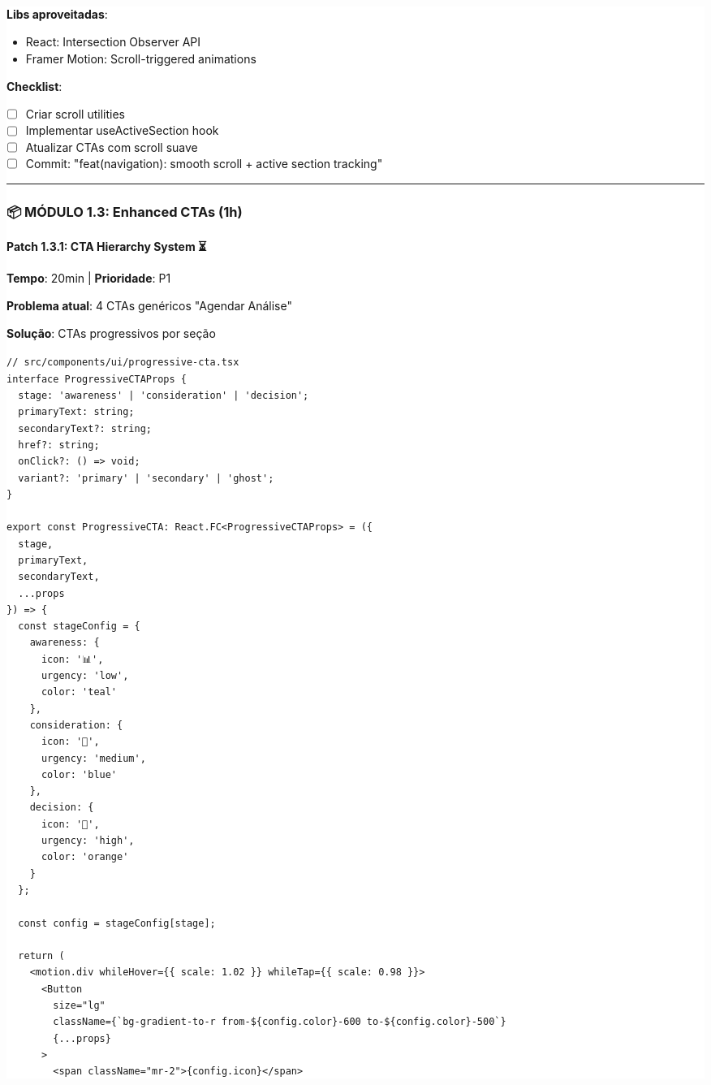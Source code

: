 **Libs aproveitadas**:
- React: Intersection Observer API
- Framer Motion: Scroll-triggered animations

**Checklist**:
- [ ] Criar scroll utilities
- [ ] Implementar useActiveSection hook
- [ ] Atualizar CTAs com scroll suave
- [ ] Commit: "feat(navigation): smooth scroll + active section tracking"

---

### 📦 MÓDULO 1.3: Enhanced CTAs (1h)

#### Patch 1.3.1: CTA Hierarchy System ⏳
**Tempo**: 20min | **Prioridade**: P1

**Problema atual**: 4 CTAs genéricos "Agendar Análise"

**Solução**: CTAs progressivos por seção
```tsx
// src/components/ui/progressive-cta.tsx
interface ProgressiveCTAProps {
  stage: 'awareness' | 'consideration' | 'decision';
  primaryText: string;
  secondaryText?: string;
  href?: string;
  onClick?: () => void;
  variant?: 'primary' | 'secondary' | 'ghost';
}

export const ProgressiveCTA: React.FC<ProgressiveCTAProps> = ({
  stage,
  primaryText,
  secondaryText,
  ...props
}) => {
  const stageConfig = {
    awareness: {
      icon: '📊',
      urgency: 'low',
      color: 'teal'
    },
    consideration: {
      icon: '🎯',
      urgency: 'medium',
      color: 'blue'
    },
    decision: {
      icon: '🚀',
      urgency: 'high',
      color: 'orange'
    }
  };

  const config = stageConfig[stage];

  return (
    <motion.div whileHover={{ scale: 1.02 }} whileTap={{ scale: 0.98 }}>
      <Button
        size="lg"
        className={`bg-gradient-to-r from-${config.color}-600 to-${config.color}-500`}
        {...props}
      >
        <span className="mr-2">{config.icon}</span>
```